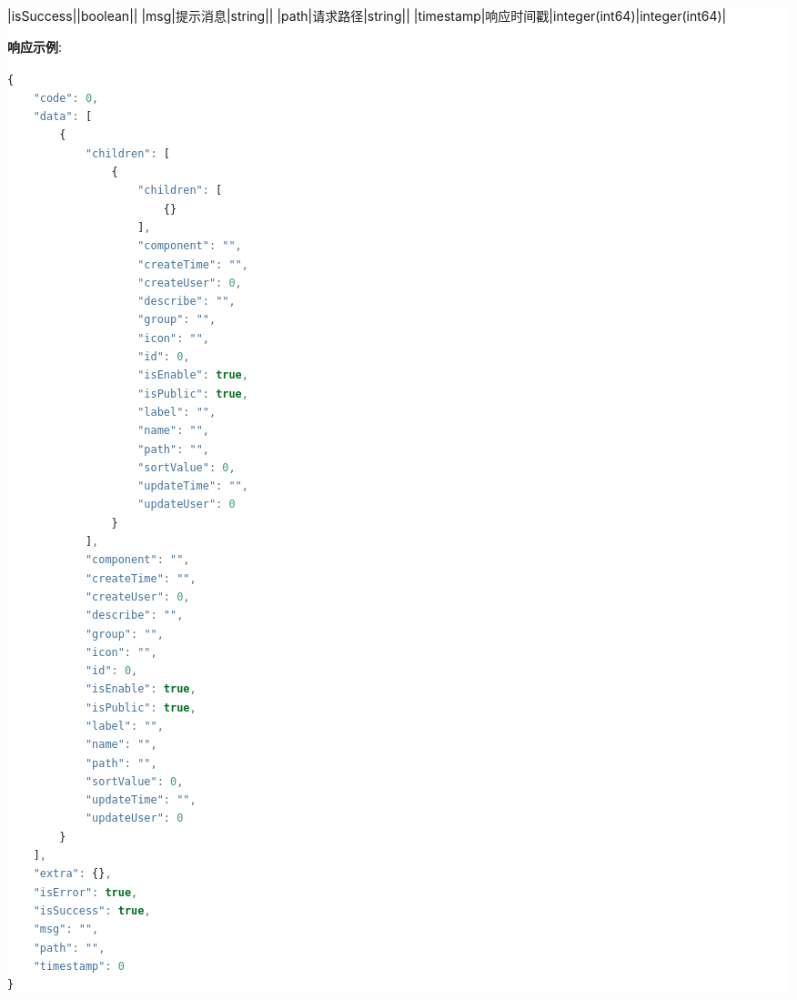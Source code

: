 |isSuccess||boolean||
|msg|提示消息|string||
|path|请求路径|string||
|timestamp|响应时间戳|integer(int64)|integer(int64)|


**响应示例**:
```javascript
{
	"code": 0,
	"data": [
		{
			"children": [
				{
					"children": [
						{}
					],
					"component": "",
					"createTime": "",
					"createUser": 0,
					"describe": "",
					"group": "",
					"icon": "",
					"id": 0,
					"isEnable": true,
					"isPublic": true,
					"label": "",
					"name": "",
					"path": "",
					"sortValue": 0,
					"updateTime": "",
					"updateUser": 0
				}
			],
			"component": "",
			"createTime": "",
			"createUser": 0,
			"describe": "",
			"group": "",
			"icon": "",
			"id": 0,
			"isEnable": true,
			"isPublic": true,
			"label": "",
			"name": "",
			"path": "",
			"sortValue": 0,
			"updateTime": "",
			"updateUser": 0
		}
	],
	"extra": {},
	"isError": true,
	"isSuccess": true,
	"msg": "",
	"path": "",
	"timestamp": 0
}
```

